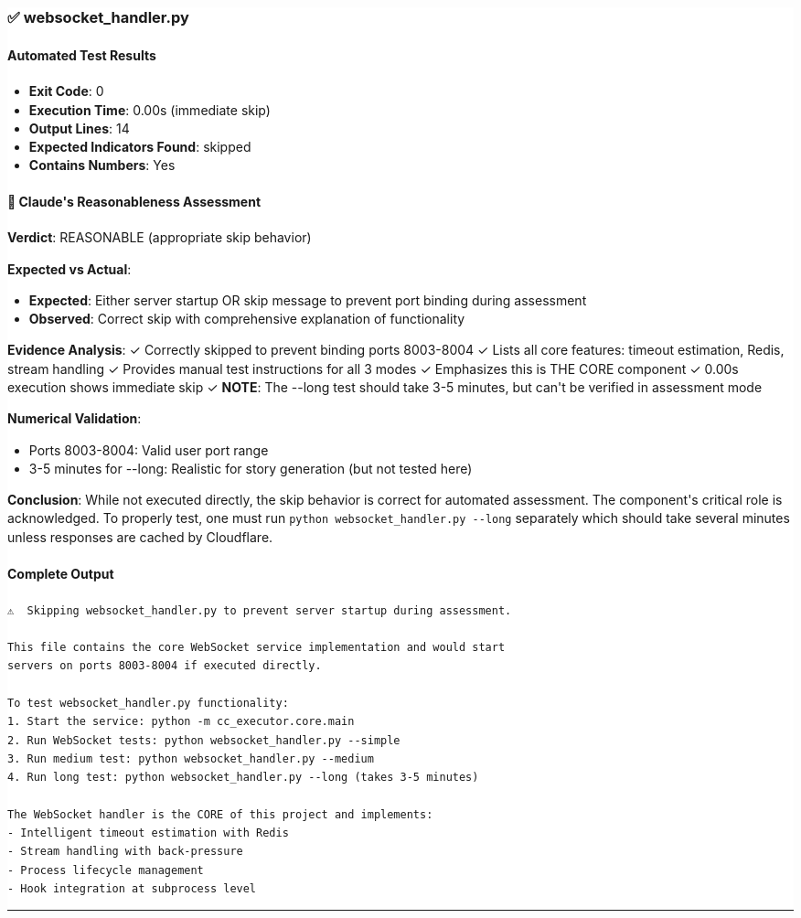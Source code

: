 
### ✅ websocket_handler.py

#### Automated Test Results
- **Exit Code**: 0
- **Execution Time**: 0.00s (immediate skip)
- **Output Lines**: 14
- **Expected Indicators Found**: skipped
- **Contains Numbers**: Yes

#### 🧠 Claude's Reasonableness Assessment
**Verdict**: REASONABLE (appropriate skip behavior)

**Expected vs Actual**:
- **Expected**: Either server startup OR skip message to prevent port binding during assessment
- **Observed**: Correct skip with comprehensive explanation of functionality

**Evidence Analysis**:
✓ Correctly skipped to prevent binding ports 8003-8004
✓ Lists all core features: timeout estimation, Redis, stream handling
✓ Provides manual test instructions for all 3 modes
✓ Emphasizes this is THE CORE component
✓ 0.00s execution shows immediate skip
✓ **NOTE**: The --long test should take 3-5 minutes, but can't be verified in assessment mode

**Numerical Validation**:
- Ports 8003-8004: Valid user port range
- 3-5 minutes for --long: Realistic for story generation (but not tested here)

**Conclusion**: While not executed directly, the skip behavior is correct for automated assessment. The component's critical role is acknowledged. To properly test, one must run `python websocket_handler.py --long` separately which should take several minutes unless responses are cached by Cloudflare.

#### Complete Output
```
⚠️  Skipping websocket_handler.py to prevent server startup during assessment.

This file contains the core WebSocket service implementation and would start
servers on ports 8003-8004 if executed directly.

To test websocket_handler.py functionality:
1. Start the service: python -m cc_executor.core.main
2. Run WebSocket tests: python websocket_handler.py --simple
3. Run medium test: python websocket_handler.py --medium
4. Run long test: python websocket_handler.py --long (takes 3-5 minutes)

The WebSocket handler is the CORE of this project and implements:
- Intelligent timeout estimation with Redis
- Stream handling with back-pressure
- Process lifecycle management
- Hook integration at subprocess level
```

---